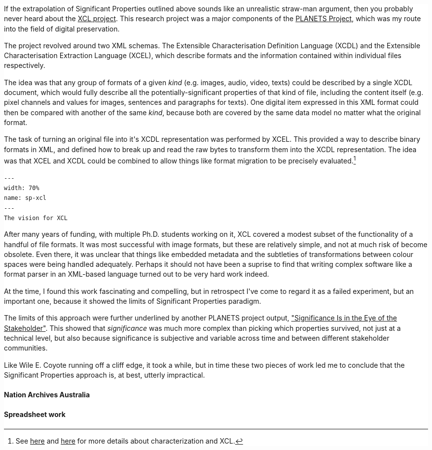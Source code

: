 If the extrapolation of Significant Properties outlined above sounds like an unrealistic straw-man argument, then you probably never heard about the [XCL project](http://web.archive.org/web/20160104015336/http://planetarium.hki.uni-koeln.de/planets_cms/node/1.html). This research project was a major components of the [PLANETS Project](https://planets-project.eu/), which was my route into the field of digital preservation.

The project revolved around two XML schemas. The Extensible Characterisation Definition Language (XCDL) and the Extensible Characterisation Extraction Language (XCEL), which describe formats and the information contained within individual files respectively.

The idea was that any group of formats of a given _kind_ (e.g. images, audio, video, texts) could be described by a single XCDL document, which would fully describe all the potentially-significant properties of that kind of file, including the content itself (e.g. pixel channels and values for images, sentences and paragraphs for texts).  One digital item expressed in this XML format could then be compared with another of the same _kind_, because both are covered by the same data model no matter what the original format.

The task of turning an original file into it's XCDL representation was performed by XCEL. This provided a way to describe binary formats in XML, and defined how to break up and read the raw bytes to transform them into the XCDL representation. The idea was that XCEL and XCDL could be combined to allow things like format migration to be precisely evaluated.[^3]

[^3]: See [here](https://planets-project.eu/docs/presentations/Planets_Tools-and-Trends_ManfredThaller.pdf) and [here](https://planets-project.eu/docs/presentations/manfred_thaller.pdf) for more details about characterization and XCL.

```{figure} ./images/sp_xcl.jpg
---
width: 70%
name: sp-xcl
---
The vision for XCL
```

After many years of funding, with multiple Ph.D. students working on it, XCL covered a modest subset of the functionality of a handful of file formats.  It was most successful with image formats, but these are relatively simple, and not at much risk of become obsolete. Even there, it was unclear that things like embedded metadata and the subtleties of transformations between colour spaces were being handled adequately. Perhaps it should not have been a suprise to find that writing complex software like a format parser in an XML-based language turned out to be very hard work indeed.

At the time, I found this work fascinating and compelling, but in retrospect I've come to regard it as a failed experiment, but an important one, because it showed the limits of Significant Properties paradigm.

The limits of this approach were further underlined by another PLANETS project output, ["Significance Is in the Eye of the Stakeholder"](https://planets-project.eu/docs/papers/Dappert_SignificantCharacteristics_ECDL2009.pdf). This showed that _significance_ was much more complex than picking which properties survived, not just at a technical level, but also because significance is subjective and variable across time and between different stakeholder communities.

Like Wile E. Coyote running off a cliff edge, it took a while, but in time these two pieces of work led me to conclude that the Significant Properties approach is, at best, utterly impractical.


#### Nation Archives Australia



#### Spreadsheet work


[^1]: In some cases, it may be possible to verify that a format conversion retains the same information even if the encoding shifts (see [Understanding Tools & Formats Via Bitwise Analysis](http://anjackson.github.io/keeping-codes/experiments/understanding-tools-and-formats-via-bitwise-analysis.html)), but this remains an unresolved problem at present.
[^2]: However, it is not certain that this is even theoretically possible, as this approach requires the underlying data model being used to describe the properties to be remarkably universal. It has to losslessly capture the details of, say, any image format, both now and in the future. And do so in a way that can cover all the different subjective judgments of significance that are encountered over that time. _??? Limit this here and go deeper elsewhere?_